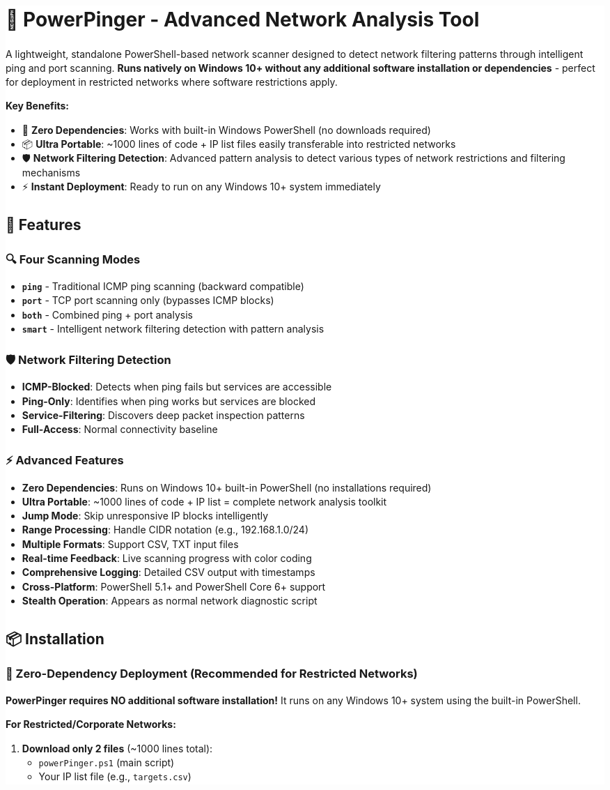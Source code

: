 # 🎯 PowerPinger - Advanced Network Analysis Tool

A lightweight, standalone PowerShell-based network scanner designed to detect network filtering patterns through intelligent ping and port scanning. **Runs natively on Windows 10+ without any additional software installation or dependencies** - perfect for deployment in restricted networks where software restrictions apply.

**Key Benefits:**
- 🚀 **Zero Dependencies**: Works with built-in Windows PowerShell (no downloads required)
- 📦 **Ultra Portable**: ~1000 lines of code + IP list files easily transferable into restricted networks
- 🛡️ **Network Filtering Detection**: Advanced pattern analysis to detect various types of network restrictions and filtering mechanisms
- ⚡ **Instant Deployment**: Ready to run on any Windows 10+ system immediately

## 🚀 Features

### 🔍 **Four Scanning Modes**
- **`ping`** - Traditional ICMP ping scanning (backward compatible)
- **`port`** - TCP port scanning only (bypasses ICMP blocks)
- **`both`** - Combined ping + port analysis
- **`smart`** - Intelligent network filtering detection with pattern analysis

### 🛡️ **Network Filtering Detection**
- **ICMP-Blocked**: Detects when ping fails but services are accessible
- **Ping-Only**: Identifies when ping works but services are blocked
- **Service-Filtering**: Discovers deep packet inspection patterns
- **Full-Access**: Normal connectivity baseline

### ⚡ **Advanced Features**
- **Zero Dependencies**: Runs on Windows 10+ built-in PowerShell (no installations required)
- **Ultra Portable**: ~1000 lines of code + IP list = complete network analysis toolkit
- **Jump Mode**: Skip unresponsive IP blocks intelligently
- **Range Processing**: Handle CIDR notation (e.g., 192.168.1.0/24)
- **Multiple Formats**: Support CSV, TXT input files
- **Real-time Feedback**: Live scanning progress with color coding
- **Comprehensive Logging**: Detailed CSV output with timestamps
- **Cross-Platform**: PowerShell 5.1+ and PowerShell Core 6+ support
- **Stealth Operation**: Appears as normal network diagnostic script

## 📦 Installation

### **🚀 Zero-Dependency Deployment (Recommended for Restricted Networks)**

**PowerPinger requires NO additional software installation!** It runs on any Windows 10+ system using the built-in PowerShell.

**For Restricted/Corporate Networks:**
1. **Download only 2 files** (~1000 lines total):
   - `powerPinger.ps1` (main script)
   - Your IP list file (e.g., `targets.csv`)
